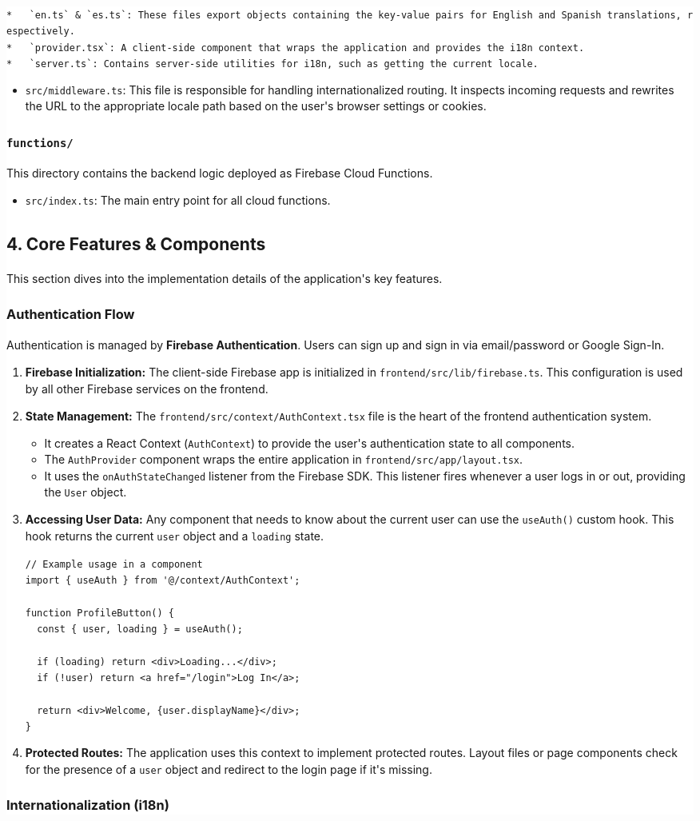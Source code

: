     *   `en.ts` & `es.ts`: These files export objects containing the key-value pairs for English and Spanish translations, respectively.
    *   `provider.tsx`: A client-side component that wraps the application and provides the i18n context.
    *   `server.ts`: Contains server-side utilities for i18n, such as getting the current locale.
*   `src/middleware.ts`: This file is responsible for handling internationalized routing. It inspects incoming requests and rewrites the URL to the appropriate locale path based on the user's browser settings or cookies.

### `functions/`

This directory contains the backend logic deployed as Firebase Cloud Functions.

*   `src/index.ts`: The main entry point for all cloud functions.

## 4. Core Features & Components

This section dives into the implementation details of the application's key features.

### Authentication Flow

Authentication is managed by **Firebase Authentication**. Users can sign up and sign in via email/password or Google Sign-In.

1.  **Firebase Initialization:** The client-side Firebase app is initialized in `frontend/src/lib/firebase.ts`. This configuration is used by all other Firebase services on the frontend.
2.  **State Management:** The `frontend/src/context/AuthContext.tsx` file is the heart of the frontend authentication system.
    *   It creates a React Context (`AuthContext`) to provide the user's authentication state to all components.
    *   The `AuthProvider` component wraps the entire application in `frontend/src/app/layout.tsx`.
    *   It uses the `onAuthStateChanged` listener from the Firebase SDK. This listener fires whenever a user logs in or out, providing the `User` object.
3.  **Accessing User Data:** Any component that needs to know about the current user can use the `useAuth()` custom hook. This hook returns the current `user` object and a `loading` state.

    ```tsx
    // Example usage in a component
    import { useAuth } from '@/context/AuthContext';

    function ProfileButton() {
      const { user, loading } = useAuth();

      if (loading) return <div>Loading...</div>;
      if (!user) return <a href="/login">Log In</a>;

      return <div>Welcome, {user.displayName}</div>;
    }
    ```
4.  **Protected Routes:** The application uses this context to implement protected routes. Layout files or page components check for the presence of a `user` object and redirect to the login page if it's missing.

### Internationalization (i18n)
